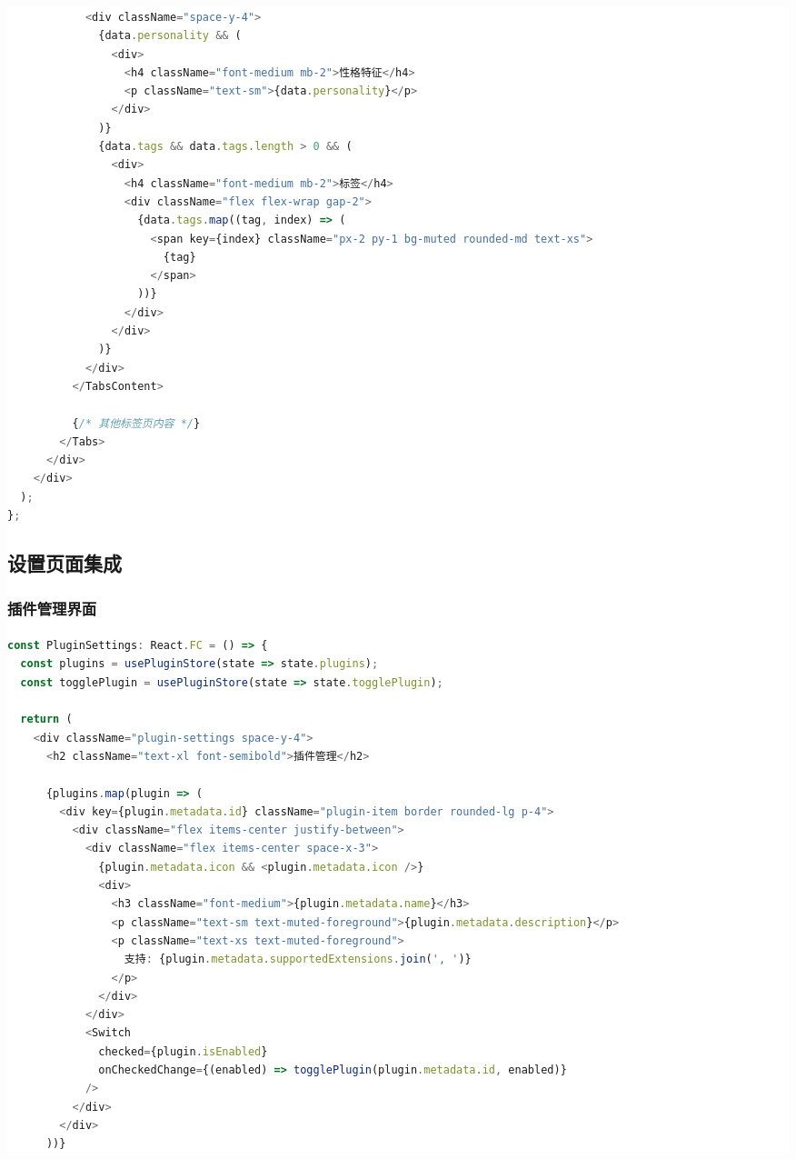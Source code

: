 ```typescript
            <div className="space-y-4">
              {data.personality && (
                <div>
                  <h4 className="font-medium mb-2">性格特征</h4>
                  <p className="text-sm">{data.personality}</p>
                </div>
              )}
              {data.tags && data.tags.length > 0 && (
                <div>
                  <h4 className="font-medium mb-2">标签</h4>
                  <div className="flex flex-wrap gap-2">
                    {data.tags.map((tag, index) => (
                      <span key={index} className="px-2 py-1 bg-muted rounded-md text-xs">
                        {tag}
                      </span>
                    ))}
                  </div>
                </div>
              )}
            </div>
          </TabsContent>
          
          {/* 其他标签页内容 */}
        </Tabs>
      </div>
    </div>
  );
};
```

## 设置页面集成

### 插件管理界面

```typescript
const PluginSettings: React.FC = () => {
  const plugins = usePluginStore(state => state.plugins);
  const togglePlugin = usePluginStore(state => state.togglePlugin);

  return (
    <div className="plugin-settings space-y-4">
      <h2 className="text-xl font-semibold">插件管理</h2>
      
      {plugins.map(plugin => (
        <div key={plugin.metadata.id} className="plugin-item border rounded-lg p-4">
          <div className="flex items-center justify-between">
            <div className="flex items-center space-x-3">
              {plugin.metadata.icon && <plugin.metadata.icon />}
              <div>
                <h3 className="font-medium">{plugin.metadata.name}</h3>
                <p className="text-sm text-muted-foreground">{plugin.metadata.description}</p>
                <p className="text-xs text-muted-foreground">
                  支持: {plugin.metadata.supportedExtensions.join(', ')}
                </p>
              </div>
            </div>
            <Switch
              checked={plugin.isEnabled}
              onCheckedChange={(enabled) => togglePlugin(plugin.metadata.id, enabled)}
            />
          </div>
        </div>
      ))}
```
